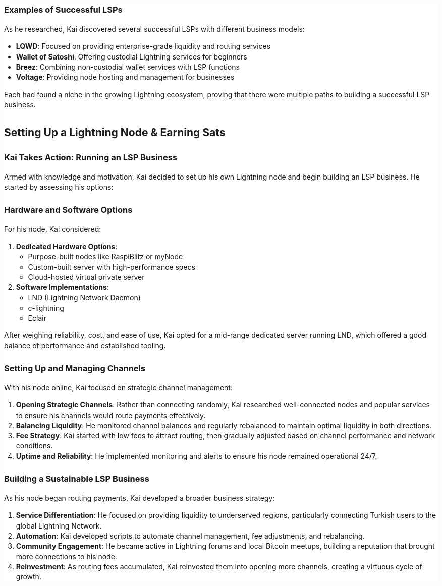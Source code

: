 ### Examples of Successful LSPs

As he researched, Kai discovered several successful LSPs with different business models:

- **LQWD**: Focused on providing enterprise-grade liquidity and routing services
- **Wallet of Satoshi**: Offering custodial Lightning services for beginners
- **Breez**: Combining non-custodial wallet services with LSP functions
- **Voltage**: Providing node hosting and management for businesses

Each had found a niche in the growing Lightning ecosystem, proving that there were multiple paths to building a successful LSP business.

## Setting Up a Lightning Node & Earning Sats

### Kai Takes Action: Running an LSP Business

Armed with knowledge and motivation, Kai decided to set up his own Lightning node and begin building an LSP business. He started by assessing his options:

### Hardware and Software Options

For his node, Kai considered:

1. **Dedicated Hardware Options**:
   - Purpose-built nodes like RaspiBlitz or myNode
   - Custom-built server with high-performance specs
   - Cloud-hosted virtual private server
2. **Software Implementations**:
   - LND (Lightning Network Daemon)
   - c-lightning
   - Eclair

After weighing reliability, cost, and ease of use, Kai opted for a mid-range dedicated server running LND, which offered a good balance of performance and established tooling.

### Setting Up and Managing Channels

With his node online, Kai focused on strategic channel management:

1. **Opening Strategic Channels**: Rather than connecting randomly, Kai researched well-connected nodes and popular services to ensure his channels would route payments effectively.
2. **Balancing Liquidity**: He monitored channel balances and regularly rebalanced to maintain optimal liquidity in both directions.
3. **Fee Strategy**: Kai started with low fees to attract routing, then gradually adjusted based on channel performance and network conditions.
4. **Uptime and Reliability**: He implemented monitoring and alerts to ensure his node remained operational 24/7.

### Building a Sustainable LSP Business

As his node began routing payments, Kai developed a broader business strategy:

1. **Service Differentiation**: He focused on providing liquidity to underserved regions, particularly connecting Turkish users to the global Lightning Network.
2. **Automation**: Kai developed scripts to automate channel management, fee adjustments, and rebalancing.
3. **Community Engagement**: He became active in Lightning forums and local Bitcoin meetups, building a reputation that brought more connections to his node.
4. **Reinvestment**: As routing fees accumulated, Kai reinvested them into opening more channels, creating a virtuous cycle of growth.

